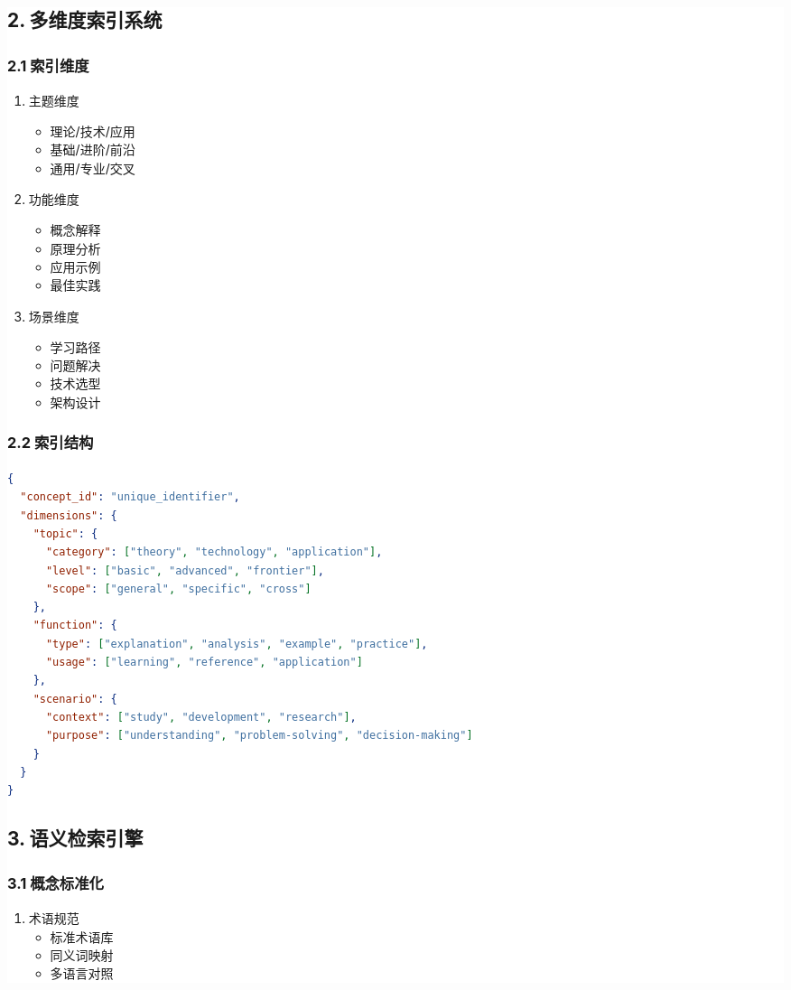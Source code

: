 ## 2. 多维度索引系统

### 2.1 索引维度

1. 主题维度
   - 理论/技术/应用
   - 基础/进阶/前沿
   - 通用/专业/交叉

2. 功能维度
   - 概念解释
   - 原理分析
   - 应用示例
   - 最佳实践

3. 场景维度
   - 学习路径
   - 问题解决
   - 技术选型
   - 架构设计

### 2.2 索引结构

```json
{
  "concept_id": "unique_identifier",
  "dimensions": {
    "topic": {
      "category": ["theory", "technology", "application"],
      "level": ["basic", "advanced", "frontier"],
      "scope": ["general", "specific", "cross"]
    },
    "function": {
      "type": ["explanation", "analysis", "example", "practice"],
      "usage": ["learning", "reference", "application"]
    },
    "scenario": {
      "context": ["study", "development", "research"],
      "purpose": ["understanding", "problem-solving", "decision-making"]
    }
  }
}
```

## 3. 语义检索引擎

### 3.1 概念标准化

1. 术语规范
   - 标准术语库
   - 同义词映射
   - 多语言对照
